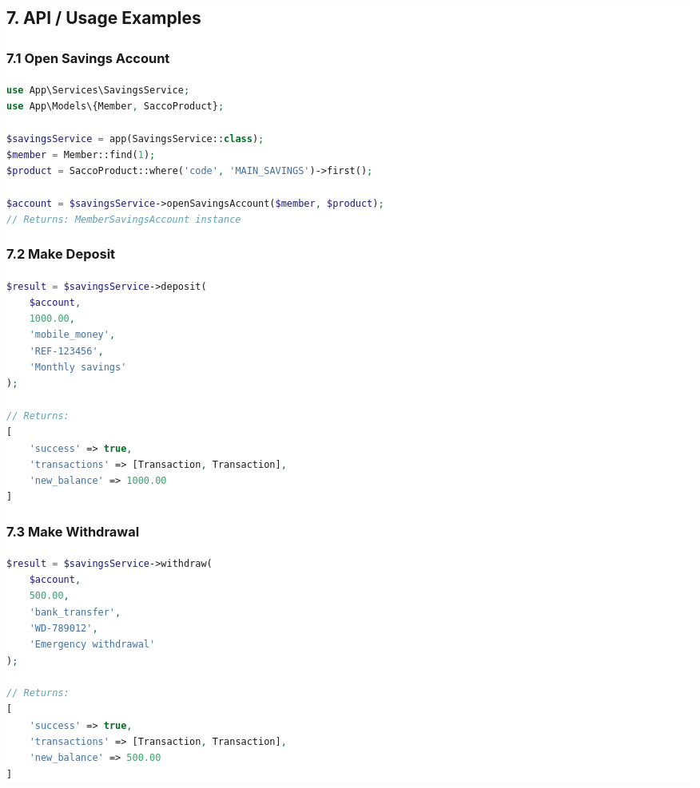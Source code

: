 ## 7. API / Usage Examples

### 7.1 Open Savings Account
```php
use App\Services\SavingsService;
use App\Models\{Member, SaccoProduct};

$savingsService = app(SavingsService::class);
$member = Member::find(1);
$product = SaccoProduct::where('code', 'MAIN_SAVINGS')->first();

$account = $savingsService->openSavingsAccount($member, $product);
// Returns: MemberSavingsAccount instance
```

### 7.2 Make Deposit
```php
$result = $savingsService->deposit(
    $account,
    1000.00,
    'mobile_money',
    'REF-123456',
    'Monthly savings'
);

// Returns:
[
    'success' => true,
    'transactions' => [Transaction, Transaction],
    'new_balance' => 1000.00
]
```

### 7.3 Make Withdrawal
```php
$result = $savingsService->withdraw(
    $account,
    500.00,
    'bank_transfer',
    'WD-789012',
    'Emergency withdrawal'
);

// Returns:
[
    'success' => true,
    'transactions' => [Transaction, Transaction],
    'new_balance' => 500.00
]
```
